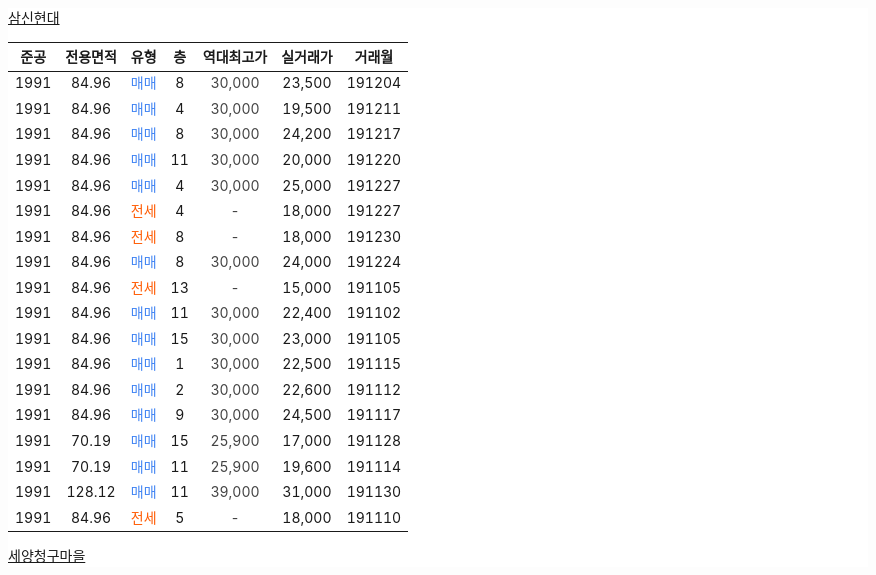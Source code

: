 <script async src="//pagead2.googlesyndication.com/pagead/js/adsbygoogle.js"></script>

<ins class="adsbygoogle"
     style="display:block"
     data-ad-client="ca-pub-1142216861245946"
     data-ad-slot="4805727019"
     data-ad-format="auto"
     data-full-width-responsive="true"></ins>
<script>
(adsbygoogle = window.adsbygoogle || []).push({});
</script>


[삼신현대](https://search.naver.com/search.naver?query=%EC%9A%B8%EC%82%B0%EA%B4%91%EC%97%AD%EC%8B%9C+%EB%82%A8%EA%B5%AC+%EC%82%BC%EC%82%B0%EB%8F%99+%EC%82%BC%EC%8B%A0%ED%98%84%EB%8C%80)

|준공|전용면적|유형|층|역대최고가|실거래가|거래월|
|:---:|:---:|:---:|:---:|:---:|:---:|:---:|
|1991|84.96|<span style="color:#4285f3">매매</span>|8|<span style="color:#444444">30,000</span>|23,500|191204|
|1991|84.96|<span style="color:#4285f3">매매</span>|4|<span style="color:#444444">30,000</span>|19,500|191211|
|1991|84.96|<span style="color:#4285f3">매매</span>|8|<span style="color:#444444">30,000</span>|24,200|191217|
|1991|84.96|<span style="color:#4285f3">매매</span>|11|<span style="color:#444444">30,000</span>|20,000|191220|
|1991|84.96|<span style="color:#4285f3">매매</span>|4|<span style="color:#444444">30,000</span>|25,000|191227|
|1991|84.96|<span style="color:#ff5a00">전세</span>|4|<span style="color:#444444">-</span>|18,000|191227|
|1991|84.96|<span style="color:#ff5a00">전세</span>|8|<span style="color:#444444">-</span>|18,000|191230|
|1991|84.96|<span style="color:#4285f3">매매</span>|8|<span style="color:#444444">30,000</span>|24,000|191224|
|1991|84.96|<span style="color:#ff5a00">전세</span>|13|<span style="color:#444444">-</span>|15,000|191105|
|1991|84.96|<span style="color:#4285f3">매매</span>|11|<span style="color:#444444">30,000</span>|22,400|191102|
|1991|84.96|<span style="color:#4285f3">매매</span>|15|<span style="color:#444444">30,000</span>|23,000|191105|
|1991|84.96|<span style="color:#4285f3">매매</span>|1|<span style="color:#444444">30,000</span>|22,500|191115|
|1991|84.96|<span style="color:#4285f3">매매</span>|2|<span style="color:#444444">30,000</span>|22,600|191112|
|1991|84.96|<span style="color:#4285f3">매매</span>|9|<span style="color:#444444">30,000</span>|24,500|191117|
|1991|70.19|<span style="color:#4285f3">매매</span>|15|<span style="color:#444444">25,900</span>|17,000|191128|
|1991|70.19|<span style="color:#4285f3">매매</span>|11|<span style="color:#444444">25,900</span>|19,600|191114|
|1991|128.12|<span style="color:#4285f3">매매</span>|11|<span style="color:#444444">39,000</span>|31,000|191130|
|1991|84.96|<span style="color:#ff5a00">전세</span>|5|<span style="color:#444444">-</span>|18,000|191110|

[세양청구마을](https://search.naver.com/search.naver?query=%EC%9A%B8%EC%82%B0%EA%B4%91%EC%97%AD%EC%8B%9C+%EB%82%A8%EA%B5%AC+%EC%82%BC%EC%82%B0%EB%8F%99+%EC%84%B8%EC%96%91%EC%B2%AD%EA%B5%AC%EB%A7%88%EC%9D%84)
